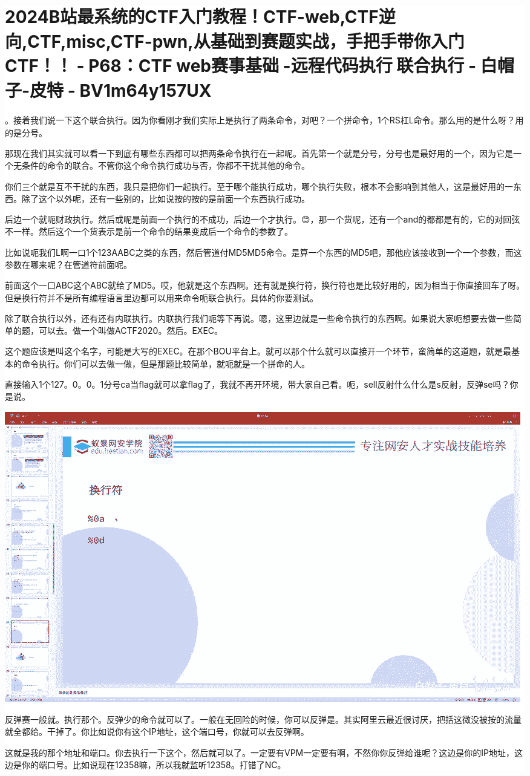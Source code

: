 # 2024B站最系统的CTF入门教程！CTF-web,CTF逆向,CTF,misc,CTF-pwn,从基础到赛题实战，手把手带你入门CTF！！ - P68：CTF web赛事基础 -远程代码执行 联合执行 - 白帽子-皮特 - BV1m64y157UX

。接着我们说一下这个联合执行。因为你看刚才我们实际上是执行了两条命令，对吧？一个拼命令，1个RS杠L命令。那么用的是什么呀？用的是分号。

那现在我们其实就可以看一下到底有哪些东西都可以把两条命令执行在一起呢。首先第一个就是分号，分号也是最好用的一个，因为它是一个无条件的命令的联合。不管你这个命令执行成功与否，你都不干扰其他的命令。

你们三个就是互不干扰的东西，我只是把你们一起执行。至于哪个能执行成功，哪个执行失败，根本不会影响到其他人，这是最好用的一东西。除了这个以外呢，还有一些别的，比如说按的按的是前面一个东西执行成功。

后边一个就呃财政执行。然后或呢是前面一个执行的不成功，后边一个才执行。😊，那一个货呢，还有一个and的都都是有的，它的对回弦不一样。然后这个一个货表示是前一个命令的结果变成后一个命令的参数了。

比如说呃我们L啊一口1个123AABC之类的东西，然后管道付MD5MD5命令。是算一个东西的MD5吧，那他应该接收到一个一个参数，而这参数在哪来呢？在管道符前面呢。

前面这个一口ABC这个ABC就给了MD5。哎，他就是这个东西啊。还有就是换行符，换行符也是比较好用的，因为相当于你直接回车了呀。但是换行符并不是所有编程语言里边都可以用来命令呃联合执行。具体的你要测试。

除了联合执行以外，还有还有内联执行。内联执行我们呃等下再说。嗯，这里边就是一些命令执行的东西啊。如果说大家呃想要去做一些简单的题，可以去。做一个叫做ACTF2020。然后。EXEC。

这个题应该是叫这个名字，可能是大写的EXEC。在那个BOU平台上。就可以那个什么就可以直接开一个环节，蛮简单的这道题，就是最基本的命令执行。你们可以去做一做，但是那题比较简单，就呃就是一个拼命的人。

直接输入1个127。0。0。1分号ca当flag就可以拿flag了，我就不再开环境，带大家自己看。呃，sell反射什么什么是s反射，反弹se吗？你是说。



![](img/38b46d6920559e678797ac58e1909ba4_1.png)

反弹赛一般就。执行那个。反弹少的命令就可以了。一般在无回险的时候，你可以反弹是。其实阿里云最近很讨厌，把括这微没被按的流量就全都给。干掉了。你比如说你有这个IP地址，这个端口号，你就可以去反弹啊。

这就是我的那个地址和端口。你去执行一下这个，然后就可以了。一定要有VPM一定要有啊，不然你你反弹给谁呢？这边是你的IP地址，这边是你的端口号。比如说现在12358嘛，所以我就监听12358。打错了NC。

